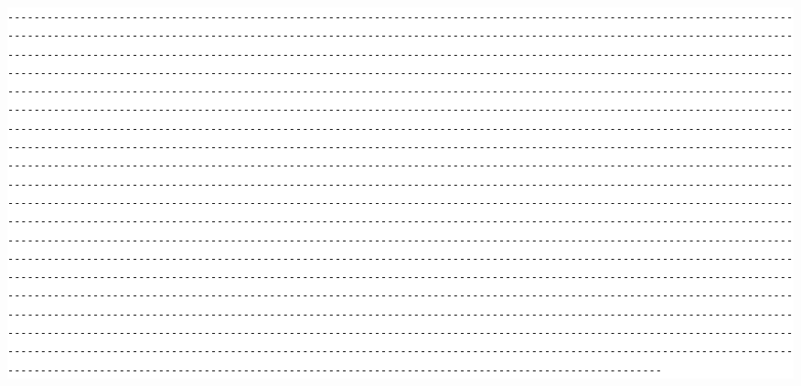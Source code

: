 ~~~
----------------------------------------------------------------------------------------------------------------------------------------------------------------------------------------------------------------------------------------------------------------------------------------------------------------------------------------------------------------------------------------------------------------------------------------------------------------------------------------------------------------------------------------------------------------------------------------------------------------------------------------------------------------------------------------------------------------------------------------------------------------------------------------------------------------------------------------------------------------------------------------------------------------------------------------------------------------------------------------------------------------------------------------------------------------------------------------------------------------------------------------------------------------------------------------------------------------------------------------------------------------------------------------------------------------------------------------------------------------------------------------------------------------------------------------------------------------------------------------------------------------------------------------------------------------------------------------------------------------------------------------------------------------------------------------------------------------------------------------------------------------------------------------------------------------------------------------------------------------------------------------------------------------------------------------------------------------------------------------------------------------------------------------------------------------------------------------------------------------------------------------------------------------------------------------------------------------------------------------------------------------------------------------------------------------------------------------------------------------------------------------------------------------------------------------------------------------------------
~~~